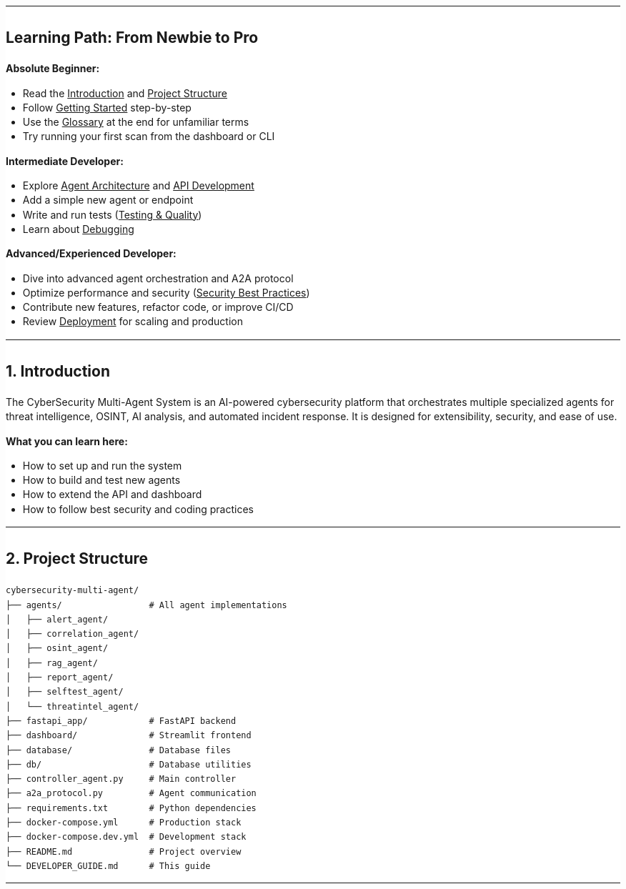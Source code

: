 
---

## Learning Path: From Newbie to Pro

**Absolute Beginner:**
- Read the [Introduction](#1-introduction) and [Project Structure](#2-project-structure)
- Follow [Getting Started](#3-getting-started) step-by-step
- Use the [Glossary](#glossary) at the end for unfamiliar terms
- Try running your first scan from the dashboard or CLI

**Intermediate Developer:**
- Explore [Agent Architecture](#6-agent-architecture) and [API Development](#8-api-development)
- Add a simple new agent or endpoint
- Write and run tests ([Testing & Quality](#10-testing--quality))
- Learn about [Debugging](#11-debugging--troubleshooting)

**Advanced/Experienced Developer:**
- Dive into advanced agent orchestration and A2A protocol
- Optimize performance and security ([Security Best Practices](#12-security-best-practices))
- Contribute new features, refactor code, or improve CI/CD
- Review [Deployment](#13-deployment) for scaling and production

---

## 1. Introduction

The CyberSecurity Multi-Agent System is an AI-powered cybersecurity platform that orchestrates multiple specialized agents for threat intelligence, OSINT, AI analysis, and automated incident response. It is designed for extensibility, security, and ease of use.

**What you can learn here:**
- How to set up and run the system
- How to build and test new agents
- How to extend the API and dashboard
- How to follow best security and coding practices

---

## 2. Project Structure

```
cybersecurity-multi-agent/
├── agents/                 # All agent implementations
│   ├── alert_agent/
│   ├── correlation_agent/
│   ├── osint_agent/
│   ├── rag_agent/
│   ├── report_agent/
│   ├── selftest_agent/
│   └── threatintel_agent/
├── fastapi_app/            # FastAPI backend
├── dashboard/              # Streamlit frontend
├── database/               # Database files
├── db/                     # Database utilities
├── controller_agent.py     # Main controller
├── a2a_protocol.py         # Agent communication
├── requirements.txt        # Python dependencies
├── docker-compose.yml      # Production stack
├── docker-compose.dev.yml  # Development stack
├── README.md               # Project overview
└── DEVELOPER_GUIDE.md      # This guide
```

---